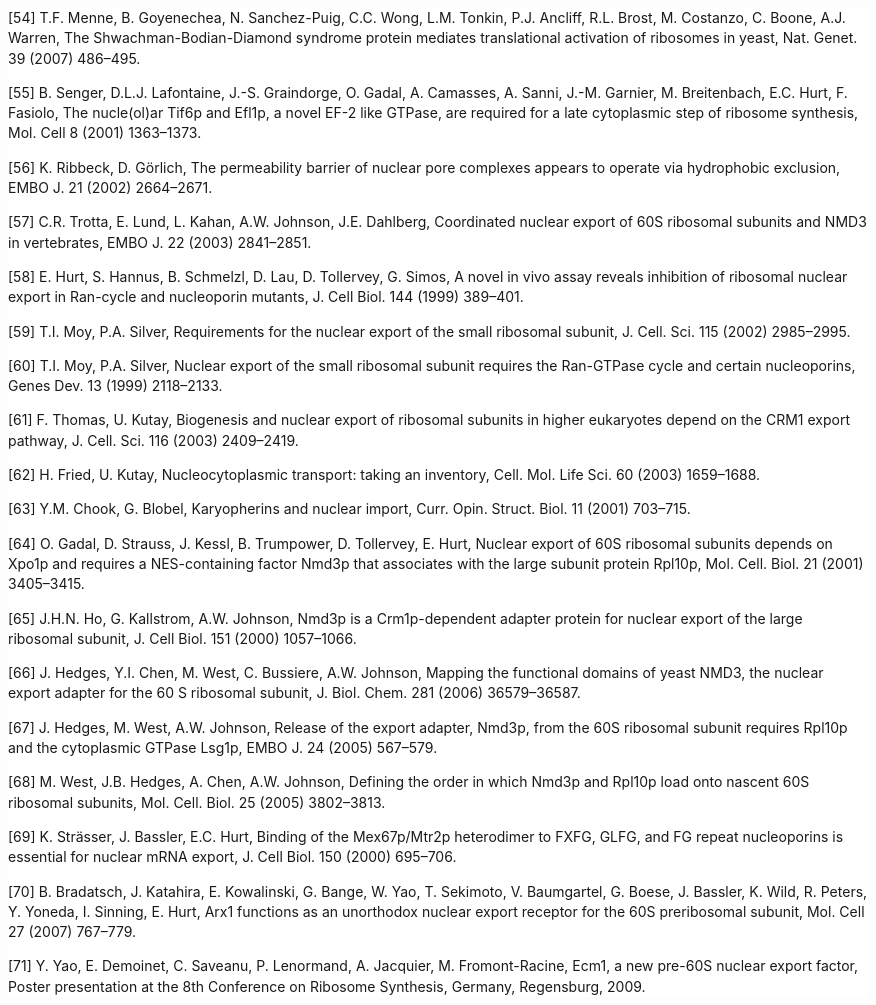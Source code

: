 [54] T.F. Menne, B. Goyenechea, N. Sanchez-Puig, C.C. Wong, L.M. Tonkin, P.J. Ancliff, R.L. Brost, M. Costanzo, C. Boone, A.J. Warren, The Shwachman-Bodian-Diamond syndrome protein mediates translational activation of ribosomes in yeast, Nat. Genet. 39 (2007) 486–495.

[55] B. Senger, D.L.J. Lafontaine, J.-S. Graindorge, O. Gadal, A. Camasses, A. Sanni, J.-M. Garnier, M. Breitenbach, E.C. Hurt, F. Fasiolo, The nucle(ol)ar Tif6p and Efl1p, a novel EF-2 like GTPase, are required for a late cytoplasmic step of ribosome synthesis, Mol. Cell 8 (2001) 1363–1373.

[56] K. Ribbeck, D. Görlich, The permeability barrier of nuclear pore complexes appears to operate via hydrophobic exclusion, EMBO J. 21 (2002) 2664–2671.

[57] C.R. Trotta, E. Lund, L. Kahan, A.W. Johnson, J.E. Dahlberg, Coordinated nuclear export of 60S ribosomal subunits and NMD3 in vertebrates, EMBO J. 22 (2003) 2841–2851.

[58] E. Hurt, S. Hannus, B. Schmelzl, D. Lau, D. Tollervey, G. Simos, A novel in vivo assay reveals inhibition of ribosomal nuclear export in Ran-cycle and nucleoporin mutants, J. Cell Biol. 144 (1999) 389–401.

[59] T.I. Moy, P.A. Silver, Requirements for the nuclear export of the small ribosomal subunit, J. Cell. Sci. 115 (2002) 2985–2995.

[60] T.I. Moy, P.A. Silver, Nuclear export of the small ribosomal subunit requires the Ran-GTPase cycle and certain nucleoporins, Genes Dev. 13 (1999) 2118–2133.

[61] F. Thomas, U. Kutay, Biogenesis and nuclear export of ribosomal subunits in higher eukaryotes depend on the CRM1 export pathway, J. Cell. Sci. 116 (2003) 2409–2419.

[62] H. Fried, U. Kutay, Nucleocytoplasmic transport: taking an inventory, Cell. Mol. Life Sci. 60 (2003) 1659–1688.

[63] Y.M. Chook, G. Blobel, Karyopherins and nuclear import, Curr. Opin. Struct. Biol. 11 (2001) 703–715.

[64] O. Gadal, D. Strauss, J. Kessl, B. Trumpower, D. Tollervey, E. Hurt, Nuclear export of 60S ribosomal subunits depends on Xpo1p and requires a NES-containing factor Nmd3p that associates with the large subunit protein Rpl10p, Mol. Cell. Biol. 21 (2001) 3405–3415.

[65] J.H.N. Ho, G. Kallstrom, A.W. Johnson, Nmd3p is a Crm1p-dependent adapter protein for nuclear export of the large ribosomal subunit, J. Cell Biol. 151 (2000) 1057–1066.

[66] J. Hedges, Y.I. Chen, M. West, C. Bussiere, A.W. Johnson, Mapping the functional domains of yeast NMD3, the nuclear export adapter for the 60 S ribosomal subunit, J. Biol. Chem. 281 (2006) 36579–36587.

[67] J. Hedges, M. West, A.W. Johnson, Release of the export adapter, Nmd3p, from the 60S ribosomal subunit requires Rpl10p and the cytoplasmic GTPase Lsg1p, EMBO J. 24 (2005) 567–579.

[68] M. West, J.B. Hedges, A. Chen, A.W. Johnson, Defining the order in which Nmd3p and Rpl10p load onto nascent 60S ribosomal subunits, Mol. Cell. Biol. 25 (2005) 3802–3813.

[69] K. Strässer, J. Bassler, E.C. Hurt, Binding of the Mex67p/Mtr2p heterodimer to FXFG, GLFG, and FG repeat nucleoporins is essential for nuclear mRNA export, J. Cell Biol. 150 (2000) 695–706.

[70] B. Bradatsch, J. Katahira, E. Kowalinski, G. Bange, W. Yao, T. Sekimoto, V. Baumgartel, G. Boese, J. Bassler, K. Wild, R. Peters, Y. Yoneda, I. Sinning, E. Hurt, Arx1 functions as an unorthodox nuclear export receptor for the 60S preribosomal subunit, Mol. Cell 27 (2007) 767–779.

[71] Y. Yao, E. Demoinet, C. Saveanu, P. Lenormand, A. Jacquier, M. Fromont-Racine, Ecm1, a new pre-60S nuclear export factor, Poster presentation at the 8th Conference on Ribosome Synthesis, Germany, Regensburg, 2009.
